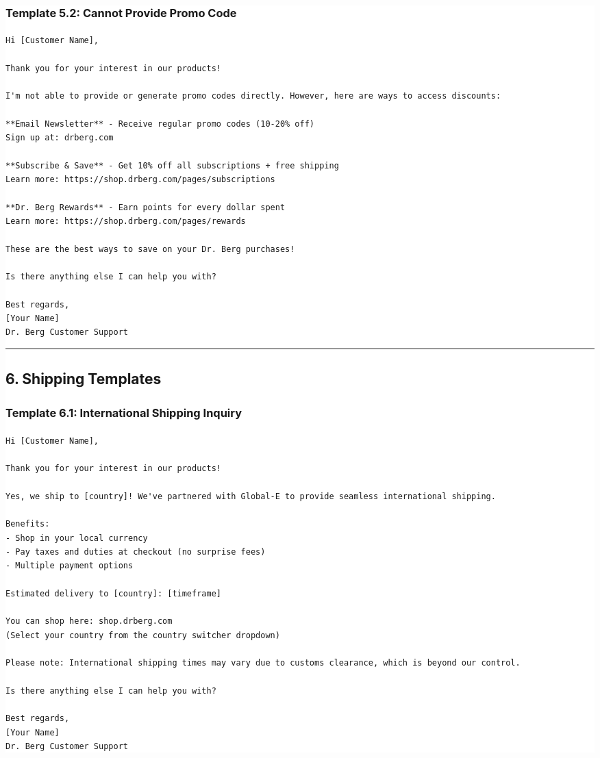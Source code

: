 ### Template 5.2: Cannot Provide Promo Code
```
Hi [Customer Name],

Thank you for your interest in our products!

I'm not able to provide or generate promo codes directly. However, here are ways to access discounts:

**Email Newsletter** - Receive regular promo codes (10-20% off)
Sign up at: drberg.com

**Subscribe & Save** - Get 10% off all subscriptions + free shipping
Learn more: https://shop.drberg.com/pages/subscriptions

**Dr. Berg Rewards** - Earn points for every dollar spent
Learn more: https://shop.drberg.com/pages/rewards

These are the best ways to save on your Dr. Berg purchases!

Is there anything else I can help you with?

Best regards,
[Your Name]
Dr. Berg Customer Support
```

---

## 6. Shipping Templates

### Template 6.1: International Shipping Inquiry
```
Hi [Customer Name],

Thank you for your interest in our products!

Yes, we ship to [country]! We've partnered with Global-E to provide seamless international shipping.

Benefits:
- Shop in your local currency
- Pay taxes and duties at checkout (no surprise fees)
- Multiple payment options

Estimated delivery to [country]: [timeframe]

You can shop here: shop.drberg.com
(Select your country from the country switcher dropdown)

Please note: International shipping times may vary due to customs clearance, which is beyond our control.

Is there anything else I can help you with?

Best regards,
[Your Name]
Dr. Berg Customer Support
```
